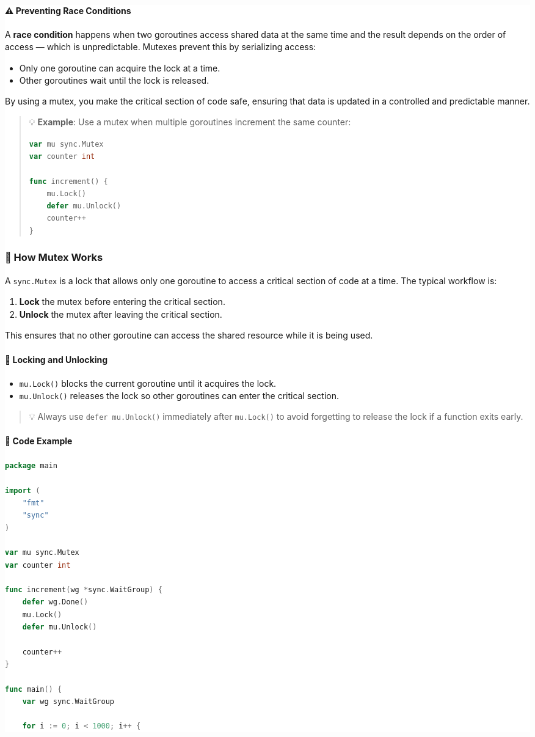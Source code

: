 #### ⚠️ Preventing Race Conditions

A **race condition** happens when two goroutines access shared data at the same time and the result depends on the order of access — which is unpredictable. Mutexes prevent this by serializing access:

- Only one goroutine can acquire the lock at a time.
- Other goroutines wait until the lock is released.

By using a mutex, you make the critical section of code safe, ensuring that data is updated in a controlled and predictable manner.

> 💡 **Example**: Use a mutex when multiple goroutines increment the same counter:
>
> ```go
> var mu sync.Mutex
> var counter int
>
> func increment() {
>     mu.Lock()
>     defer mu.Unlock()
>     counter++
> }
> ```

### 🧠 How Mutex Works

A `sync.Mutex` is a lock that allows only one goroutine to access a critical section of code at a time. The typical workflow is:

1. **Lock** the mutex before entering the critical section.
2. **Unlock** the mutex after leaving the critical section.

This ensures that no other goroutine can access the shared resource while it is being used.

#### 🔐 Locking and Unlocking

- `mu.Lock()` blocks the current goroutine until it acquires the lock.
- `mu.Unlock()` releases the lock so other goroutines can enter the critical section.

> 💡 Always use `defer mu.Unlock()` immediately after `mu.Lock()` to avoid forgetting to release the lock if a function exits early.

#### 🧪 Code Example

```go
package main

import (
    "fmt"
    "sync"
)

var mu sync.Mutex
var counter int

func increment(wg *sync.WaitGroup) {
    defer wg.Done()
    mu.Lock()
    defer mu.Unlock()

    counter++
}

func main() {
    var wg sync.WaitGroup

    for i := 0; i < 1000; i++ {
```